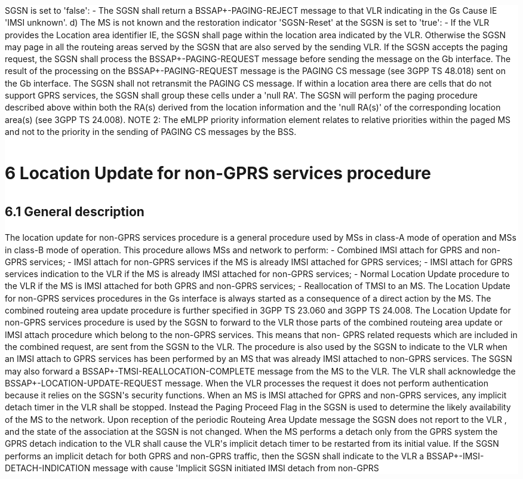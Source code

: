 SGSN is set to \'false\':
\- The SGSN shall return a BSSAP+-PAGING-REJECT message to that VLR indicating
in the Gs Cause IE \'IMSI unknown\'.
d) The MS is not known and the restoration indicator \'SGSN-Reset\' at the
SGSN is set to \'true\':
\- If the VLR provides the Location area identifier IE, the SGSN shall page
within the location area indicated by the VLR. Otherwise the SGSN may page in
all the routeing areas served by the SGSN that are also served by the sending
VLR.
If the SGSN accepts the paging request, the SGSN shall process the
BSSAP+-PAGING-REQUEST message before sending the message on the Gb interface.
The result of the processing on the BSSAP+-PAGING-REQUEST message is the
PAGING CS message (see 3GPP TS 48.018) sent on the Gb interface.
The SGSN shall not retransmit the PAGING CS message.
If within a location area there are cells that do not support GPRS services,
the SGSN shall group these cells under a \'null RA\'. The SGSN will perform
the paging procedure described above within both the RA(s) derived from the
location information and the \'null RA(s)\' of the corresponding location
area(s) (see 3GPP TS 24.008).
NOTE 2: The eMLPP priority information element relates to relative priorities
within the paged MS and not to the priority in the sending of PAGING CS
messages by the BSS.
# 6 Location Update for non-GPRS services procedure
## 6.1 General description
The location update for non-GPRS services procedure is a general procedure
used by MSs in class-A mode of operation and MSs in class-B mode of operation.
This procedure allows MSs and network to perform:
\- Combined IMSI attach for GPRS and non-GPRS services;
\- IMSI attach for non-GPRS services if the MS is already IMSI attached for
GPRS services;
\- IMSI attach for GPRS services indication to the VLR if the MS is already
IMSI attached for non-GPRS services;
\- Normal Location Update procedure to the VLR if the MS is IMSI attached for
both GPRS and non-GPRS services;
\- Reallocation of TMSI to an MS.
The Location Update for non-GPRS services procedures in the Gs interface is
always started as a consequence of a direct action by the MS. The combined
routeing area update procedure is further specified in 3GPP TS 23.060 and 3GPP
TS 24.008.
The Location Update for non-GPRS services procedure is used by the SGSN to
forward to the VLR those parts of the combined routeing area update or IMSI
attach procedure which belong to the non-GPRS services. This means that non-
GPRS related requests which are included in the combined request, are sent
from the SGSN to the VLR. The procedure is also used by the SGSN to indicate
to the VLR when an IMSI attach to GPRS services has been performed by an MS
that was already IMSI attached to non-GPRS services. The SGSN may also forward
a BSSAP+-TMSI-REALLOCATION-COMPLETE message from the MS to the VLR.
The VLR shall acknowledge the BSSAP+-LOCATION-UPDATE-REQUEST message. When the
VLR processes the request it does not perform authentication because it relies
on the SGSN\'s security functions.
When an MS is IMSI attached for GPRS and non-GPRS services, any implicit
detach timer in the VLR shall be stopped. Instead the Paging Proceed Flag in
the SGSN is used to determine the likely availability of the MS to the
network. Upon reception of the periodic Routeing Area Update message the SGSN
does not report to the VLR , and the state of the association at the SGSN is
not changed. When the MS performs a detach only from the GPRS system the GPRS
detach indication to the VLR shall cause the VLR\'s implicit detach timer to
be restarted from its initial value.
If the SGSN performs an implicit detach for both GPRS and non-GPRS traffic,
then the SGSN shall indicate to the VLR a BSSAP+-IMSI-DETACH-INDICATION
message with cause \'Implicit SGSN initiated IMSI detach from non-GPRS